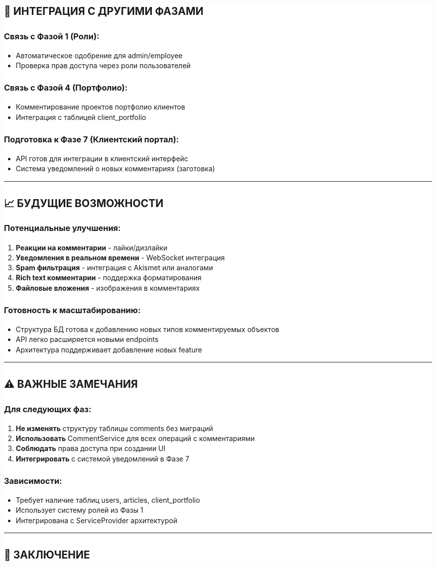 
## 🔗 ИНТЕГРАЦИЯ С ДРУГИМИ ФАЗАМИ

### Связь с Фазой 1 (Роли):
- Автоматическое одобрение для admin/employee
- Проверка прав доступа через роли пользователей

### Связь с Фазой 4 (Портфолио):
- Комментирование проектов портфолио клиентов
- Интеграция с таблицей client_portfolio

### Подготовка к Фазе 7 (Клиентский портал):
- API готов для интеграции в клиентский интерфейс
- Система уведомлений о новых комментариях (заготовка)

---

## 📈 БУДУЩИЕ ВОЗМОЖНОСТИ

### Потенциальные улучшения:
1. **Реакции на комментарии** - лайки/дизлайки
2. **Уведомления в реальном времени** - WebSocket интеграция
3. **Spam фильтрация** - интеграция с Akismet или аналогами
4. **Rich text комментарии** - поддержка форматирования
5. **Файловые вложения** - изображения в комментариях

### Готовность к масштабированию:
- Структура БД готова к добавлению новых типов комментируемых объектов
- API легко расширяется новыми endpoints
- Архитектура поддерживает добавление новых feature

---

## ⚠️ ВАЖНЫЕ ЗАМЕЧАНИЯ

### Для следующих фаз:
1. **Не изменять** структуру таблицы comments без миграций
2. **Использовать** CommentService для всех операций с комментариями
3. **Соблюдать** права доступа при создании UI
4. **Интегрировать** с системой уведомлений в Фазе 7

### Зависимости:
- Требует наличие таблиц users, articles, client_portfolio
- Использует систему ролей из Фазы 1
- Интегрирована с ServiceProvider архитектурой

---

## 🎉 ЗАКЛЮЧЕНИЕ
